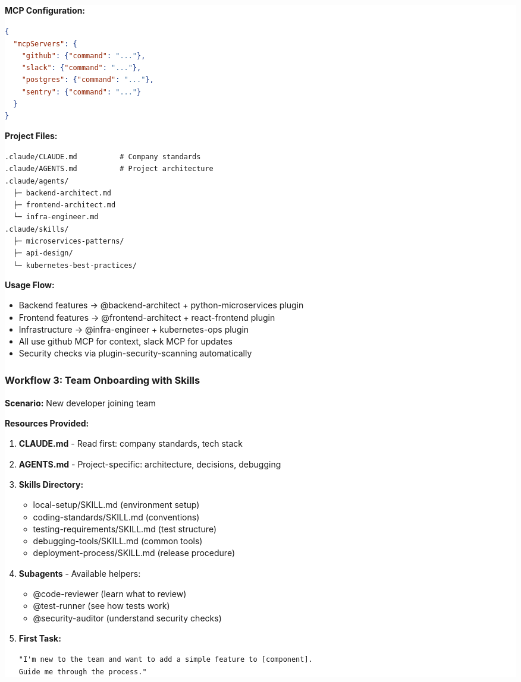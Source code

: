**MCP Configuration:**
```json
{
  "mcpServers": {
    "github": {"command": "..."},
    "slack": {"command": "..."},
    "postgres": {"command": "..."},
    "sentry": {"command": "..."}
  }
}
```

**Project Files:**
```
.claude/CLAUDE.md          # Company standards
.claude/AGENTS.md          # Project architecture
.claude/agents/
  ├─ backend-architect.md
  ├─ frontend-architect.md
  └─ infra-engineer.md
.claude/skills/
  ├─ microservices-patterns/
  ├─ api-design/
  └─ kubernetes-best-practices/
```

**Usage Flow:**
- Backend features → @backend-architect + python-microservices plugin
- Frontend features → @frontend-architect + react-frontend plugin  
- Infrastructure → @infra-engineer + kubernetes-ops plugin
- All use github MCP for context, slack MCP for updates
- Security checks via plugin-security-scanning automatically

### Workflow 3: Team Onboarding with Skills

**Scenario:** New developer joining team

**Resources Provided:**

1. **CLAUDE.md** - Read first: company standards, tech stack
2. **AGENTS.md** - Project-specific: architecture, decisions, debugging
3. **Skills Directory:**
   - local-setup/SKILL.md (environment setup)
   - coding-standards/SKILL.md (conventions)
   - testing-requirements/SKILL.md (test structure)
   - debugging-tools/SKILL.md (common tools)
   - deployment-process/SKILL.md (release procedure)

4. **Subagents** - Available helpers:
   - @code-reviewer (learn what to review)
   - @test-runner (see how tests work)
   - @security-auditor (understand security checks)

5. **First Task:**
   ```
   "I'm new to the team and want to add a simple feature to [component].
   Guide me through the process."
   ```
